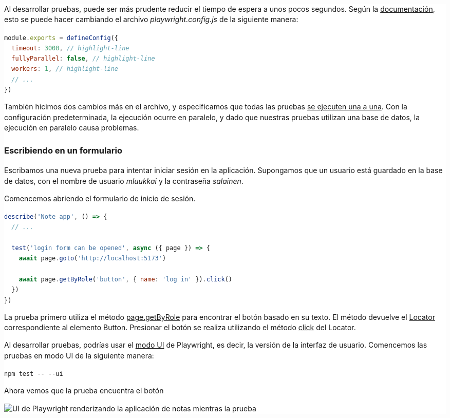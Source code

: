 Al desarrollar pruebas, puede ser más prudente reducir el tiempo de espera a unos pocos segundos. Según la [documentación](https://playwright.dev/docs/test-timeouts), esto se puede hacer cambiando el archivo _playwright.config.js_ de la siguiente manera:

```js
module.exports = defineConfig({
  timeout: 3000, // highlight-line
  fullyParallel: false, // highlight-line
  workers: 1, // highlight-line
  // ...
})
```

También hicimos dos cambios más en el archivo, y especificamos que todas las pruebas [se ejecuten una a una](https://playwright.dev/docs/test-parallel). Con la configuración predeterminada, la ejecución ocurre en paralelo, y dado que nuestras pruebas utilizan una base de datos, la ejecución en paralelo causa problemas.

### Escribiendo en un formulario

Escribamos una nueva prueba para intentar iniciar sesión en la aplicación. Supongamos que un usuario está guardado en la base de datos, con el nombre de usuario <i>mluukkai</i> y la contraseña <i>salainen</i>.

Comencemos abriendo el formulario de inicio de sesión.

```js
describe('Note app', () => {
  // ...

  test('login form can be opened', async ({ page }) => {
    await page.goto('http://localhost:5173')

    await page.getByRole('button', { name: 'log in' }).click()
  })
})
```

La prueba primero utiliza el método [page.getByRole](https://playwright.dev/docs/api/class-page#page-get-by-role) para encontrar el botón basado en su texto. El método devuelve el [Locator](https://playwright.dev/docs/api/class-locator) correspondiente al elemento Button. Presionar el botón se realiza utilizando el método [click](https://playwright.dev/docs/api/class-locator#locator-click) del Locator.

Al desarrollar pruebas, podrías usar el [modo UI](https://playwright.dev/docs/test-ui-mode) de Playwright, es decir, la versión de la interfaz de usuario. Comencemos las pruebas en modo UI de la siguiente manera:

```
npm test -- --ui
```

Ahora vemos que la prueba encuentra el botón

![UI de Playwright renderizando la aplicación de notas mientras la prueba](../../images/5/play4.png)
